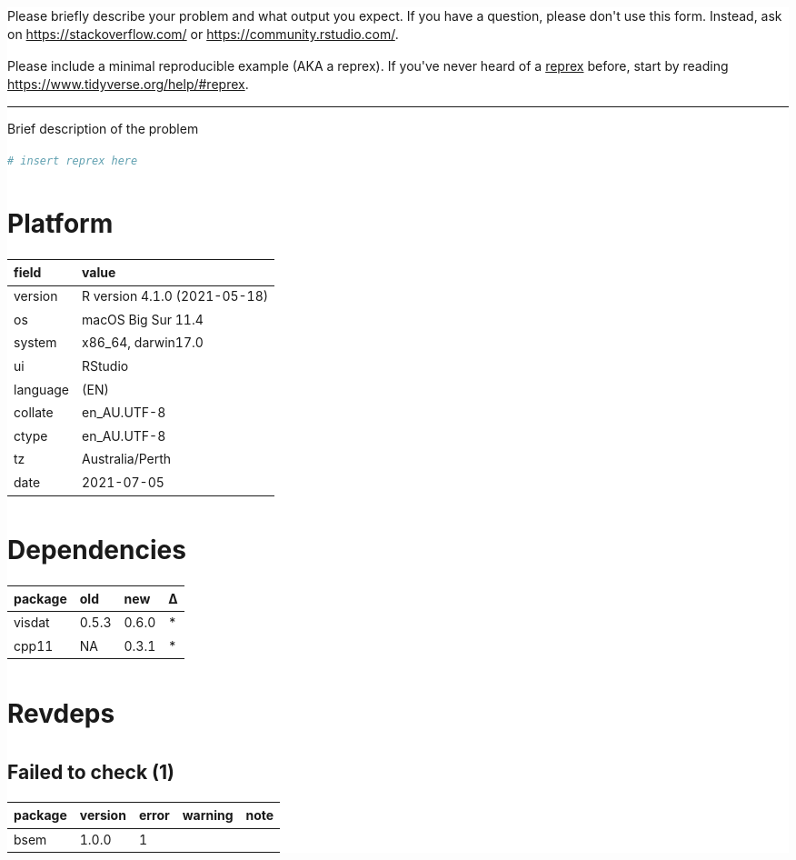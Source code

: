 Please briefly describe your problem and what output you expect. If you have a question, please don't use this form. Instead, ask on <https://stackoverflow.com/> or <https://community.rstudio.com/>.

Please include a minimal reproducible example (AKA a reprex). If you've never heard of a [reprex](https://reprex.tidyverse.org/) before, start by reading <https://www.tidyverse.org/help/#reprex>.

---

Brief description of the problem

```r
# insert reprex here
```
# Platform

|field    |value                        |
|:--------|:----------------------------|
|version  |R version 4.1.0 (2021-05-18) |
|os       |macOS Big Sur 11.4           |
|system   |x86_64, darwin17.0           |
|ui       |RStudio                      |
|language |(EN)                         |
|collate  |en_AU.UTF-8                  |
|ctype    |en_AU.UTF-8                  |
|tz       |Australia/Perth              |
|date     |2021-07-05                   |

# Dependencies

|package |old   |new   |Δ  |
|:-------|:-----|:-----|:--|
|visdat  |0.5.3 |0.6.0 |*  |
|cpp11   |NA    |0.3.1 |*  |

# Revdeps

## Failed to check (1)

|package |version |error |warning |note |
|:-------|:-------|:-----|:-------|:----|
|bsem    |1.0.0   |1     |        |     |
